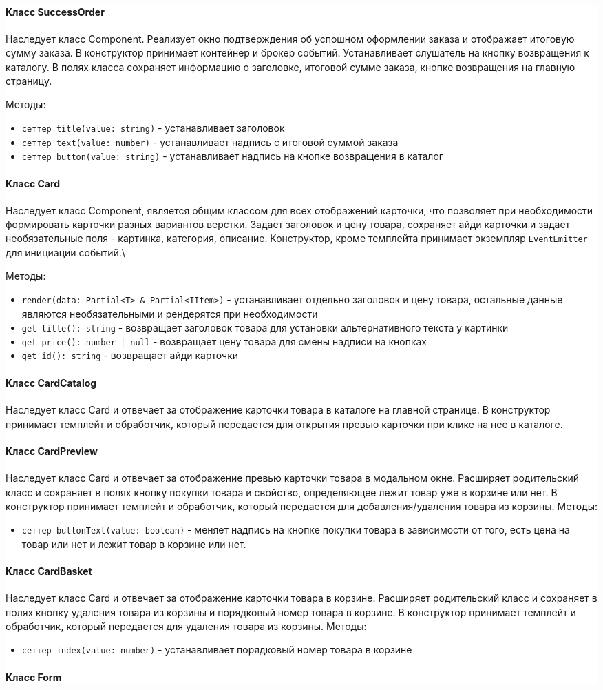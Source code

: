 #### Класс SuccessOrder

Наследует класс Component. Реализует окно подтверждения об успошном оформлении заказа и отображает итоговую сумму заказа. В конструктор принимает контейнер и брокер событий. Устанавливает слушатель на кнопку возвращения к каталогу. В полях класса сохраняет информацию о заголовке, итоговой сумме заказа, кнопке возвращения на главную страницу.

Методы:

- `сеттер title(value: string)` - устанавливает заголовок
- `сеттер text(value: number)` - устанавливает надпись с итоговой суммой заказа
- `сеттер button(value: string)` - устанавливает надпись на кнопке возвращения в каталог

#### Класс Card

Наследует класс Component, является общим классом для всех отображений карточки, что позволяет при необходимости формировать карточки разных вариантов верстки. Задает заголовок и цену товара, сохраняет айди карточки и задает необязательные поля - картинка, категория, описание.
Конструктор, кроме темплейта принимает экземпляр `EventEmitter` для инициации событий.\

Методы:

- `render(data: Partial<T> & Partial<IItem>)` - устанавливает отдельно заголовок и цену товара, остальные данные являются необязательными и рендерятся при необходимости
- `get title(): string` - возвращает заголовок товара для установки альтернативного текста у картинки
- `get price(): number | null` - возвращает цену товара для смены надписи на кнопках
- `get id(): string` - возвращает айди карточки

#### Класс CardCatalog

Наследует класс Card и отвечает за отображение карточки товара в каталоге на главной странице. В конструктор принимает темплейт и обработчик, который передается для открытия превью карточки при клике на нее в каталоге.

#### Класс CardPreview

Наследует класс Card и отвечает за отображение превью карточки товара в модальном окне. Расширяет родительский класс и сохраняет в полях кнопку покупки товара и свойство, определяющее лежит товар уже в корзине или нет. В конструктор принимает темплейт и обработчик, который передается для добавления/удаления товара из корзины.
Методы:

- `сеттер buttonText(value: boolean)` - меняет надпись на кнопке покупки товара в зависимости от того, есть цена на товар или нет и лежит товар в корзине или нет.

#### Класс CardBasket

Наследует класс Card и отвечает за отображение карточки товара в корзине. Расширяет родительский класс и сохраняет в полях кнопку удаления товара из корзины и порядковый номер товара в корзине. В конструктор принимает темплейт и обработчик, который передается для удаления товара из корзины.
Методы:

- `сеттер index(value: number)` - устанавливает порядковый номер товара в корзине

#### Класс Form

